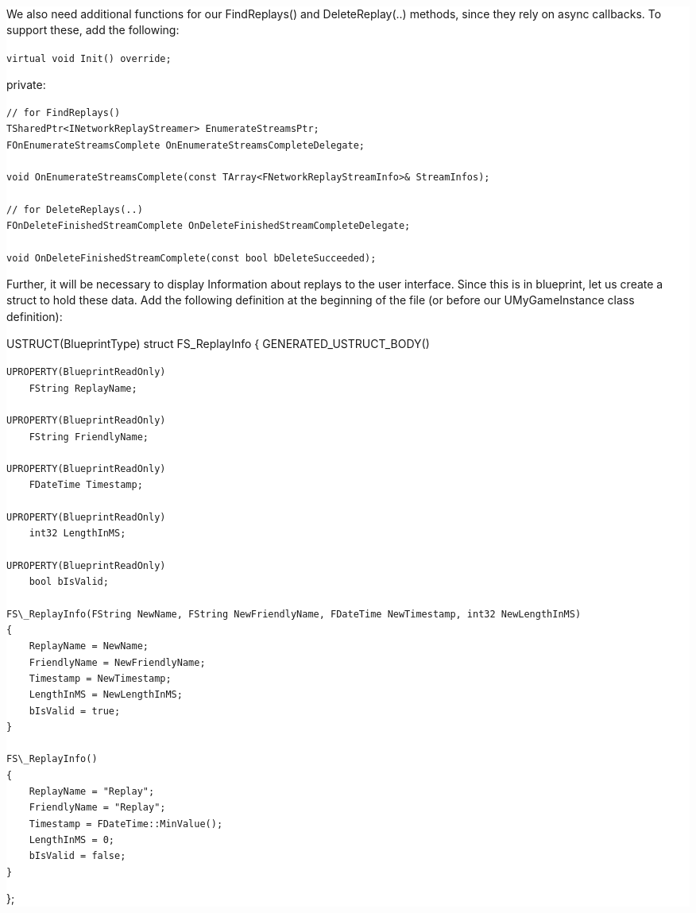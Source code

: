 We also need additional functions for our FindReplays() and DeleteReplay(..) methods, since they rely on async callbacks. To support these, add the following:

	virtual void Init() override;

private:

	// for FindReplays() 
	TSharedPtr<INetworkReplayStreamer> EnumerateStreamsPtr;
	FOnEnumerateStreamsComplete OnEnumerateStreamsCompleteDelegate;

	void OnEnumerateStreamsComplete(const TArray<FNetworkReplayStreamInfo>& StreamInfos);

	// for DeleteReplays(..)
	FOnDeleteFinishedStreamComplete OnDeleteFinishedStreamCompleteDelegate;

	void OnDeleteFinishedStreamComplete(const bool bDeleteSucceeded);

Further, it will be necessary to display Information about replays to the user interface. Since this is in blueprint, let us create a struct to hold these data. Add the following definition at the beginning of the file (or before our UMyGameInstance class definition):

USTRUCT(BlueprintType)
struct FS\_ReplayInfo
{
	GENERATED\_USTRUCT\_BODY()

	UPROPERTY(BlueprintReadOnly)
		FString ReplayName;

	UPROPERTY(BlueprintReadOnly)
		FString FriendlyName;

	UPROPERTY(BlueprintReadOnly)
		FDateTime Timestamp;

	UPROPERTY(BlueprintReadOnly)
		int32 LengthInMS;

	UPROPERTY(BlueprintReadOnly)
		bool bIsValid;

	FS\_ReplayInfo(FString NewName, FString NewFriendlyName, FDateTime NewTimestamp, int32 NewLengthInMS)
	{
		ReplayName = NewName;
		FriendlyName = NewFriendlyName;
		Timestamp = NewTimestamp;
		LengthInMS = NewLengthInMS;
		bIsValid = true;
	}

	FS\_ReplayInfo()
	{
		ReplayName = "Replay";
		FriendlyName = "Replay";
		Timestamp = FDateTime::MinValue();
		LengthInMS = 0;
		bIsValid = false;
	}
};
